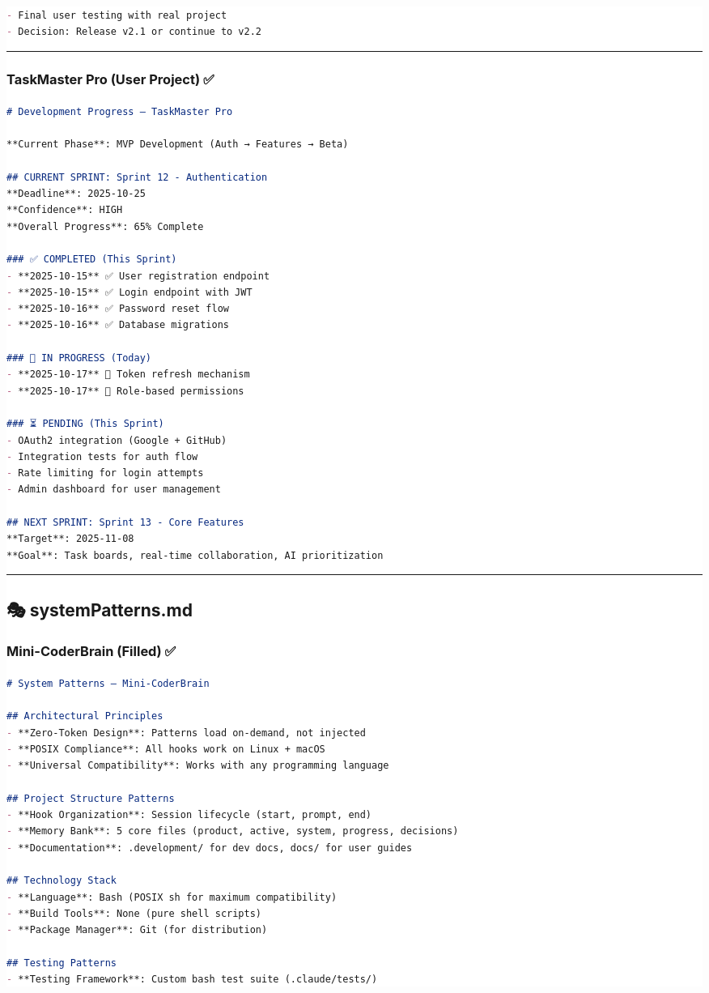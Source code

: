 ```markdown
- Final user testing with real project
- Decision: Release v2.1 or continue to v2.2
```

---

### TaskMaster Pro (User Project) ✅
```markdown
# Development Progress — TaskMaster Pro

**Current Phase**: MVP Development (Auth → Features → Beta)

## CURRENT SPRINT: Sprint 12 - Authentication
**Deadline**: 2025-10-25
**Confidence**: HIGH
**Overall Progress**: 65% Complete

### ✅ COMPLETED (This Sprint)
- **2025-10-15** ✅ User registration endpoint
- **2025-10-15** ✅ Login endpoint with JWT
- **2025-10-16** ✅ Password reset flow
- **2025-10-16** ✅ Database migrations

### 🔄 IN PROGRESS (Today)
- **2025-10-17** 🔄 Token refresh mechanism
- **2025-10-17** 🔄 Role-based permissions

### ⏳ PENDING (This Sprint)
- OAuth2 integration (Google + GitHub)
- Integration tests for auth flow
- Rate limiting for login attempts
- Admin dashboard for user management

## NEXT SPRINT: Sprint 13 - Core Features
**Target**: 2025-11-08
**Goal**: Task boards, real-time collaboration, AI prioritization
```

---

## 🎭 systemPatterns.md

### Mini-CoderBrain (Filled) ✅
```markdown
# System Patterns — Mini-CoderBrain

## Architectural Principles
- **Zero-Token Design**: Patterns load on-demand, not injected
- **POSIX Compliance**: All hooks work on Linux + macOS
- **Universal Compatibility**: Works with any programming language

## Project Structure Patterns
- **Hook Organization**: Session lifecycle (start, prompt, end)
- **Memory Bank**: 5 core files (product, active, system, progress, decisions)
- **Documentation**: .development/ for dev docs, docs/ for user guides

## Technology Stack
- **Language**: Bash (POSIX sh for maximum compatibility)
- **Build Tools**: None (pure shell scripts)
- **Package Manager**: Git (for distribution)

## Testing Patterns
- **Testing Framework**: Custom bash test suite (.claude/tests/)
```
